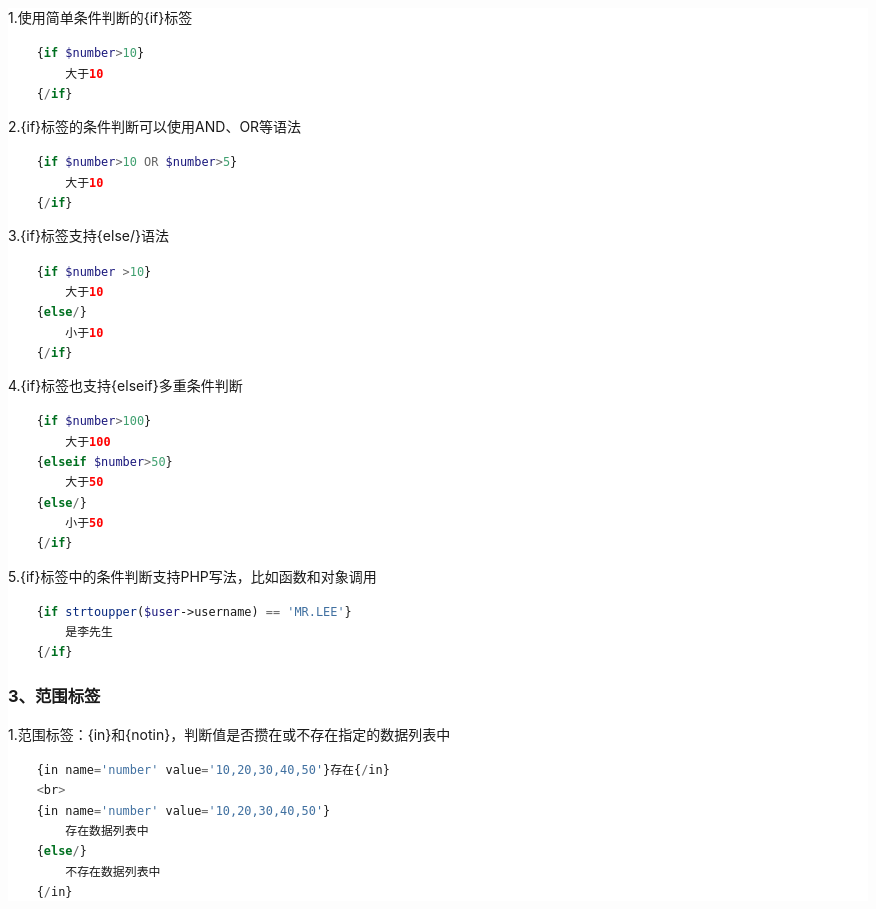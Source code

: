 1.使用简单条件判断的{if}标签

```php
    {if $number>10}
        大于10
    {/if}
```

2.{if}标签的条件判断可以使用AND、OR等语法

```php
    {if $number>10 OR $number>5}
        大于10
    {/if}
```

3.{if}标签支持{else/}语法

```php
    {if $number >10}
        大于10
    {else/}
        小于10
    {/if}
```

4.{if}标签也支持{elseif}多重条件判断

```php
    {if $number>100}
        大于100
    {elseif $number>50}
        大于50
    {else/}
        小于50
    {/if}
```

5.{if}标签中的条件判断支持PHP写法，比如函数和对象调用

```php
    {if strtoupper($user->username) == 'MR.LEE'}
        是李先生
    {/if}
```

### 3、范围标签

1.范围标签：{in}和{notin}，判断值是否攒在或不存在指定的数据列表中

```php
    {in name='number' value='10,20,30,40,50'}存在{/in}
    <br>
    {in name='number' value='10,20,30,40,50'}
        存在数据列表中
    {else/}
        不存在数据列表中
    {/in}
```
